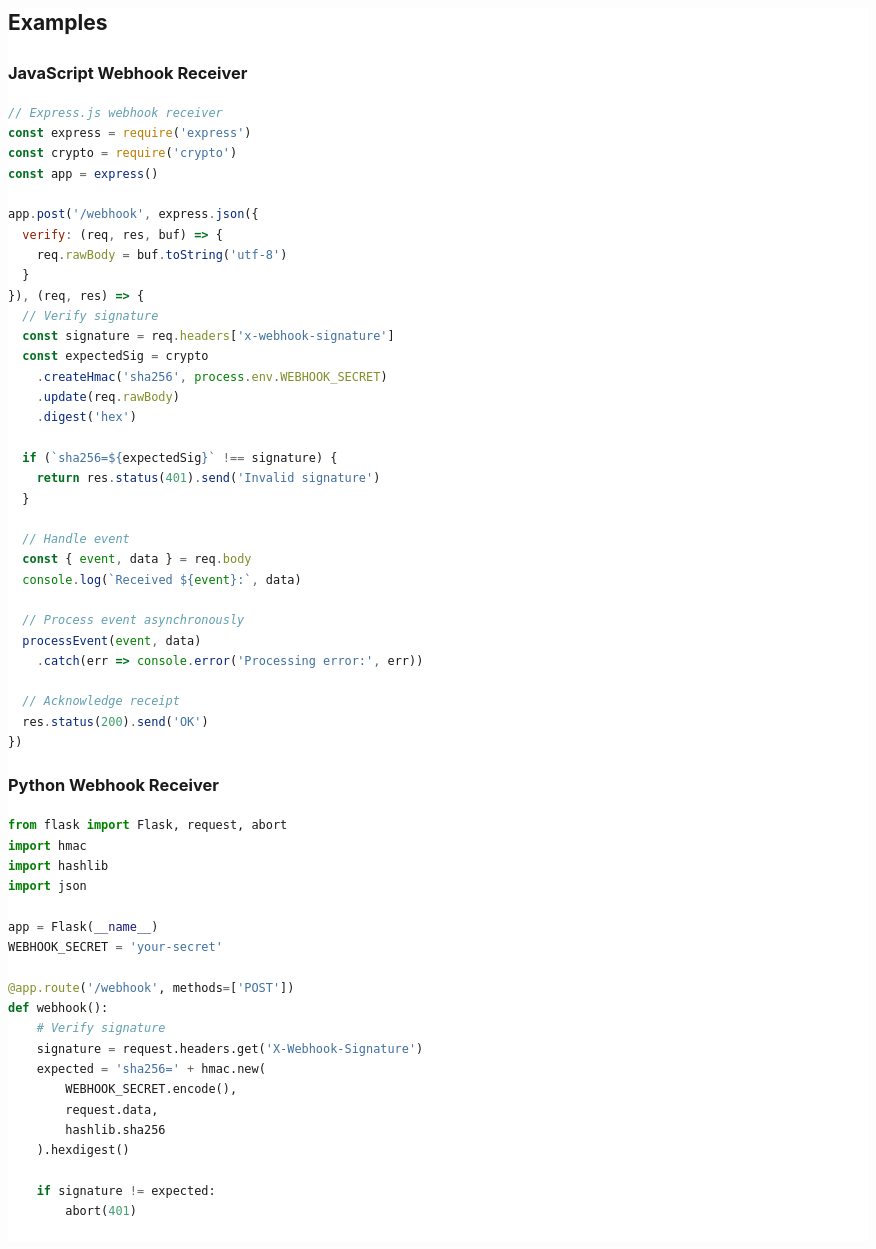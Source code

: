 ## Examples

### JavaScript Webhook Receiver

```javascript
// Express.js webhook receiver
const express = require('express')
const crypto = require('crypto')
const app = express()

app.post('/webhook', express.json({ 
  verify: (req, res, buf) => {
    req.rawBody = buf.toString('utf-8')
  }
}), (req, res) => {
  // Verify signature
  const signature = req.headers['x-webhook-signature']
  const expectedSig = crypto
    .createHmac('sha256', process.env.WEBHOOK_SECRET)
    .update(req.rawBody)
    .digest('hex')
  
  if (`sha256=${expectedSig}` !== signature) {
    return res.status(401).send('Invalid signature')
  }
  
  // Handle event
  const { event, data } = req.body
  console.log(`Received ${event}:`, data)
  
  // Process event asynchronously
  processEvent(event, data)
    .catch(err => console.error('Processing error:', err))
  
  // Acknowledge receipt
  res.status(200).send('OK')
})
```

### Python Webhook Receiver

```python
from flask import Flask, request, abort
import hmac
import hashlib
import json

app = Flask(__name__)
WEBHOOK_SECRET = 'your-secret'

@app.route('/webhook', methods=['POST'])
def webhook():
    # Verify signature
    signature = request.headers.get('X-Webhook-Signature')
    expected = 'sha256=' + hmac.new(
        WEBHOOK_SECRET.encode(),
        request.data,
        hashlib.sha256
    ).hexdigest()
    
    if signature != expected:
        abort(401)
    
```